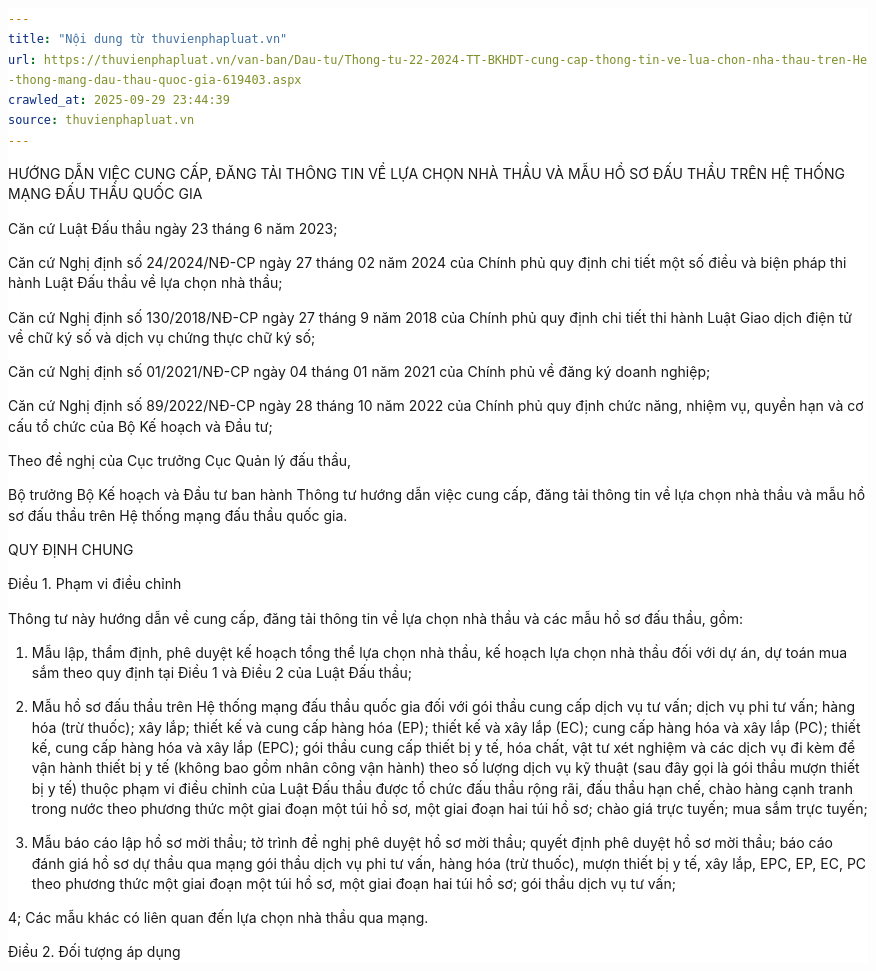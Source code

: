```yaml
---
title: "Nội dung từ thuvienphapluat.vn"
url: https://thuvienphapluat.vn/van-ban/Dau-tu/Thong-tu-22-2024-TT-BKHDT-cung-cap-thong-tin-ve-lua-chon-nha-thau-tren-He-thong-mang-dau-thau-quoc-gia-619403.aspx
crawled_at: 2025-09-29 23:44:39
source: thuvienphapluat.vn
---
```


HƯỚNG DẪN VIỆC CUNG CẤP, ĐĂNG TẢI THÔNG TIN VỀ LỰA CHỌN NHÀ THẦU VÀ MẪU HỒ SƠ ĐẤU THẦU TRÊN HỆ THỐNG MẠNG ĐẤU THẦU QUỐC GIA

Căn cứ Luật Đấu thầu ngày 23 tháng 6 năm 2023;

Căn cứ Nghị định số 24/2024/NĐ-CP ngày 27 tháng 02 năm 2024 của Chính phủ quy định chi tiết một số điều và biện pháp thi hành Luật Đấu thầu về lựa chọn nhà thầu;

Căn cứ Nghị định số 130/2018/NĐ-CP ngày 27 tháng 9 năm 2018 của Chính phủ quy định chi tiết thi hành Luật Giao dịch điện tử về chữ ký số và dịch vụ chứng thực chữ ký số;

Căn cứ Nghị định số 01/2021/NĐ-CP ngày 04 tháng 01 năm 2021 của Chính phủ về đăng ký doanh nghiệp;

Căn cứ Nghị định số 89/2022/NĐ-CP ngày 28 tháng 10 năm 2022 của Chính phủ quy định chức năng, nhiệm vụ, quyền hạn và cơ cấu tổ chức của Bộ Kế hoạch và Đầu tư;

Theo đề nghị của Cục trưởng Cục Quản lý đấu thầu,

Bộ trưởng Bộ Kế hoạch và Đầu tư ban hành Thông tư hướng dẫn việc cung cấp, đăng tải thông tin về lựa chọn nhà thầu và mẫu hồ sơ đấu thầu trên Hệ thống mạng đấu thầu quốc gia.

QUY ĐỊNH CHUNG

Điều 1. Phạm vi điều chỉnh

Thông tư này hướng dẫn về cung cấp, đăng tải thông tin về lựa chọn nhà thầu và các mẫu hồ sơ đấu thầu, gồm:

1. Mẫu lập, thẩm định, phê duyệt kế hoạch tổng thể lựa chọn nhà thầu, kế hoạch lựa chọn nhà thầu đối với dự án, dự toán mua sắm theo quy định tại Điều 1 và Điều 2 của Luật Đấu thầu;

2. Mẫu hồ sơ đấu thầu trên Hệ thống mạng đấu thầu quốc gia đối với gói thầu cung cấp dịch vụ tư vấn; dịch vụ phi tư vấn; hàng hóa (trừ thuốc); xây lắp; thiết kế và cung cấp hàng hóa (EP); thiết kế và xây lắp (EC); cung cấp hàng hóa và xây lắp (PC); thiết kế, cung cấp hàng hóa và xây lắp (EPC); gói thầu cung cấp thiết bị y tế, hóa chất, vật tư xét nghiệm và các dịch vụ đi kèm để vận hành thiết bị y tế (không bao gồm nhân công vận hành) theo số lượng dịch vụ kỹ thuật (sau đây gọi là gói thầu mượn thiết bị y tế) thuộc phạm vi điều chỉnh của Luật Đấu thầu được tổ chức đấu thầu rộng rãi, đấu thầu hạn chế, chào hàng cạnh tranh trong nước theo phương thức một giai đoạn một túi hồ sơ, một giai đoạn hai túi hồ sơ; chào giá trực tuyến; mua sắm trực tuyến;

3. Mẫu báo cáo lập hồ sơ mời thầu; tờ trình đề nghị phê duyệt hồ sơ mời thầu; quyết định phê duyệt hồ sơ mời thầu; báo cáo đánh giá hồ sơ dự thầu qua mạng gói thầu dịch vụ phi tư vấn, hàng hóa (trừ thuốc), mượn thiết bị y tế, xây lắp, EPC, EP, EC, PC theo phương thức một giai đoạn một túi hồ sơ, một giai đoạn hai túi hồ sơ; gói thầu dịch vụ tư vấn;

4; Các mẫu khác có liên quan đến lựa chọn nhà thầu qua mạng.

Điều 2. Đối tượng áp dụng
